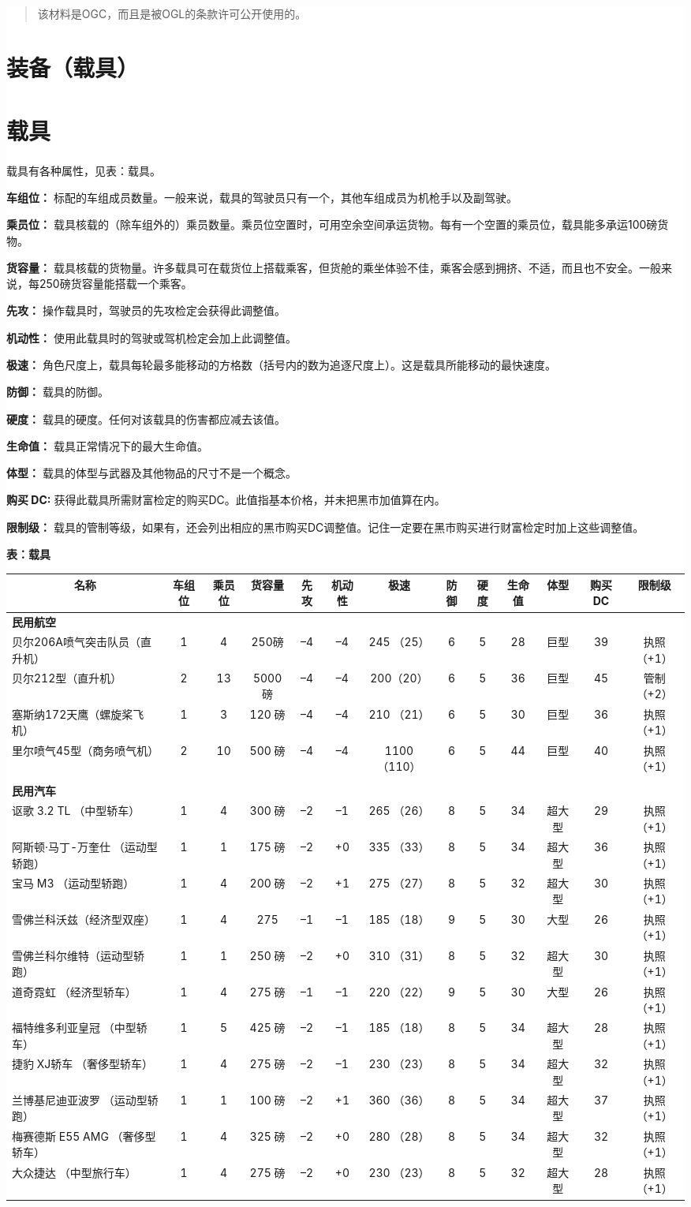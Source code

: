 > 该材料是OGC，而且是被OGL的条款许可公开使用的。

# 装备（载具）

# 载具

载具有各种属性，见表：载具。

**车组位：** 标配的车组成员数量。一般来说，载具的驾驶员只有一个，其他车组成员为机枪手以及副驾驶。

**乘员位：** 载具核载的（除车组外的）乘员数量。乘员位空置时，可用空余空间承运货物。每有一个空置的乘员位，载具能多承运100磅货物。

**货容量：** 载具核载的货物量。许多载具可在载货位上搭载乘客，但货舱的乘坐体验不佳，乘客会感到拥挤、不适，而且也不安全。一般来说，每250磅货容量能搭载一个乘客。

**先攻：** 操作载具时，驾驶员的先攻检定会获得此调整值。

**机动性：** 使用此载具时的驾驶或驾机检定会加上此调整值。

**极速：** 角色尺度上，载具每轮最多能移动的方格数（括号内的数为追逐尺度上）。这是载具所能移动的最快速度。

**防御：** 载具的防御。

**硬度：** 载具的硬度。任何对该载具的伤害都应减去该值。

**生命值：** 载具正常情况下的最大生命值。

**体型：** 载具的体型与武器及其他物品的尺寸不是一个概念。

**购买 DC:** 获得此载具所需财富检定的购买DC。此值指基本价格，并未把黑市加值算在内。

**限制级：** 载具的管制等级，如果有，还会列出相应的黑市购买DC调整值。记住一定要在黑市购买进行财富检定时加上这些调整值。

**表：载具**

|名称|车组位|乘员位|货容量|先攻|机动性|极速|防御|硬度|生命值|体型|购买 DC|限制级|
|-|:-:|:-:|:-:|:-:|:-:|:-:|:-:|:-:|:-:|:-:|:-:|:-:|
|**民用航空**|||||||||||||
|贝尔206A喷气突击队员（直升机）|1|4|250磅|–4|–4|245 （25）|6|5|28|巨型|39|执照（+1）|
|贝尔212型（直升机）|2|13|5000 磅|–4|–4|200（20）|6|5|36|巨型|45|管制（+2）|
|塞斯纳172天鹰（螺旋桨飞机）|1|3|120 磅|–4|–4|210 （21）|6|5|30|巨型|36|执照（+1）|
|里尔喷气45型（商务喷气机）|2|10|500 磅|–4|–4|1100 （110）|6|5|44|巨型|40|执照（+1）|
||||||||||||||
|**民用汽车**|||||||||||||
|讴歌 3.2 TL （中型轿车）|1|4|300 磅|–2|–1|265 （26）|8|5|34|超大型|29|执照（+1）|
|阿斯顿·马丁-万奎仕 （运动型轿跑）|1|1|175 磅|–2|+0|335 （33）|8|5|34|超大型|36|执照（+1）|
|宝马 M3 （运动型轿跑）|1|4|200 磅|–2|+1|275 （27）|8|5|32|超大型|30|执照（+1）|
|雪佛兰科沃兹（经济型双座）|1|4|275 |–1|–1|185 （18）|9|5|30|大型|26|执照（+1）|
|雪佛兰科尔维特（运动型轿跑）|1|1|250 磅|–2|+0|310 （31）|8|5|32|超大型|30|执照（+1）|
|道奇霓虹 （经济型轿车）|1|4|275 磅|–1|–1|220 （22）|9|5|30|大型|26|执照（+1）|
|福特维多利亚皇冠 （中型轿车）|1|5|425 磅|–2|–1|185 （18）|8|5|34|超大型|28|执照（+1）|
|捷豹 XJ轿车 （奢侈型轿车）|1|4|275 磅|–2|–1|230 （23）|8|5|34|超大型|32|执照（+1）|
|兰博基尼迪亚波罗 （运动型轿跑）|1|1|100 磅|–2|+1|360 （36）|8|5|34|超大型|37|执照（+1）|
|梅赛德斯 E55 AMG （奢侈型轿车）|1|4|325 磅|–2|+0|280 （28）|8|5|34|超大型|32|执照（+1）|
|大众捷达 （中型旅行车）|1|4|275 磅|–2|+0|230 （23）|8|5|32|超大型|28|执照（+1）|